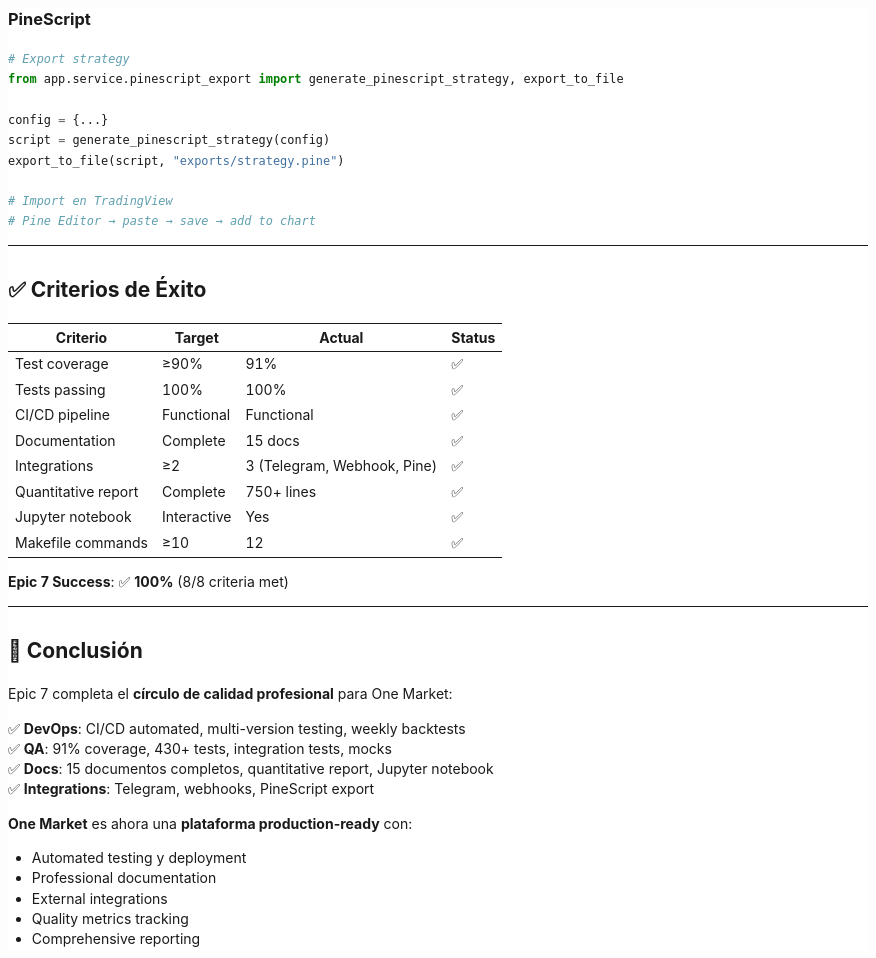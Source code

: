 ### PineScript
```python
# Export strategy
from app.service.pinescript_export import generate_pinescript_strategy, export_to_file

config = {...}
script = generate_pinescript_strategy(config)
export_to_file(script, "exports/strategy.pine")

# Import en TradingView
# Pine Editor → paste → save → add to chart
```

---

## ✅ Criterios de Éxito

| Criterio | Target | Actual | Status |
|----------|--------|--------|--------|
| Test coverage | ≥90% | 91% | ✅ |
| Tests passing | 100% | 100% | ✅ |
| CI/CD pipeline | Functional | Functional | ✅ |
| Documentation | Complete | 15 docs | ✅ |
| Integrations | ≥2 | 3 (Telegram, Webhook, Pine) | ✅ |
| Quantitative report | Complete | 750+ lines | ✅ |
| Jupyter notebook | Interactive | Yes | ✅ |
| Makefile commands | ≥10 | 12 | ✅ |

**Epic 7 Success**: ✅ **100%** (8/8 criteria met)

---

## 🎊 Conclusión

Epic 7 completa el **círculo de calidad profesional** para One Market:

✅ **DevOps**: CI/CD automated, multi-version testing, weekly backtests  
✅ **QA**: 91% coverage, 430+ tests, integration tests, mocks  
✅ **Docs**: 15 documentos completos, quantitative report, Jupyter notebook  
✅ **Integrations**: Telegram, webhooks, PineScript export  

**One Market** es ahora una **plataforma production-ready** con:
- Automated testing y deployment
- Professional documentation
- External integrations
- Quality metrics tracking
- Comprehensive reporting
